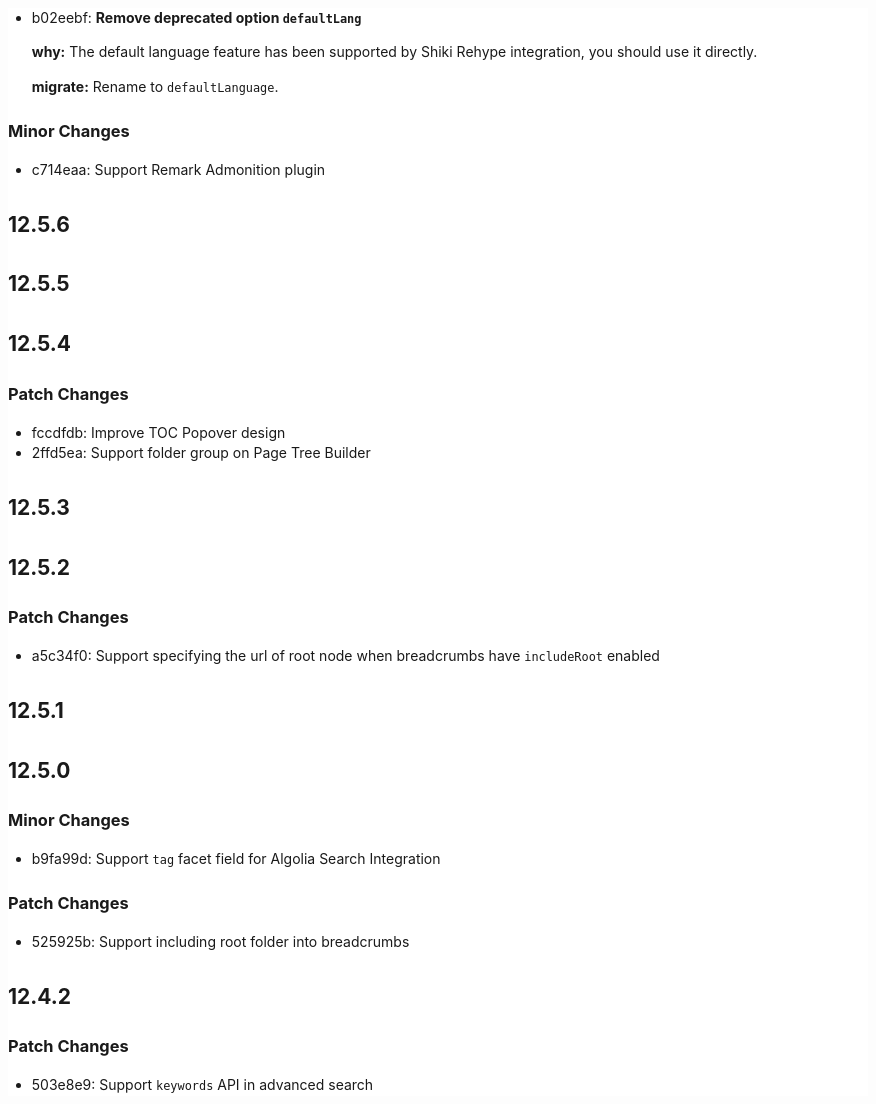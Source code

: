 - b02eebf: **Remove deprecated option `defaultLang`**

  **why:** The default language feature has been supported by Shiki Rehype integration, you should use it directly.

  **migrate:** Rename to `defaultLanguage`.

### Minor Changes

- c714eaa: Support Remark Admonition plugin

## 12.5.6

## 12.5.5

## 12.5.4

### Patch Changes

- fccdfdb: Improve TOC Popover design
- 2ffd5ea: Support folder group on Page Tree Builder

## 12.5.3

## 12.5.2

### Patch Changes

- a5c34f0: Support specifying the url of root node when breadcrumbs have `includeRoot` enabled

## 12.5.1

## 12.5.0

### Minor Changes

- b9fa99d: Support `tag` facet field for Algolia Search Integration

### Patch Changes

- 525925b: Support including root folder into breadcrumbs

## 12.4.2

### Patch Changes

- 503e8e9: Support `keywords` API in advanced search

